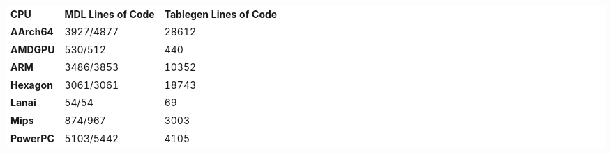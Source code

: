 
<table>
  <tr>
   <td><strong>CPU</strong>
   </td>
   <td><strong>MDL Lines of Code</strong>
   </td>
   <td><strong>Tablegen Lines of Code</strong>
   </td>
  </tr>
  <tr>
   <td><strong>AArch64</strong>
   </td>
   <td>3927/4877
   </td>
   <td>28612
   </td>
  </tr>
  <tr>
   <td><strong>AMDGPU</strong>
   </td>
   <td>530/512
   </td>
   <td>440
   </td>
  </tr>
  <tr>
   <td><strong>ARM</strong>
   </td>
   <td>3486/3853
   </td>
   <td>10352
   </td>
  </tr>
  <tr>
   <td><strong>Hexagon</strong>
   </td>
   <td>3061/3061
   </td>
   <td>18743
   </td>
  </tr>
  <tr>
   <td><strong>Lanai</strong>
   </td>
   <td>54/54
   </td>
   <td>69
   </td>
  </tr>
  <tr>
   <td><strong>Mips</strong>
   </td>
   <td>874/967
   </td>
   <td>3003
   </td>
  </tr>
  <tr>
   <td><strong>PowerPC</strong>
   </td>
   <td>5103/5442
   </td>
   <td>4105